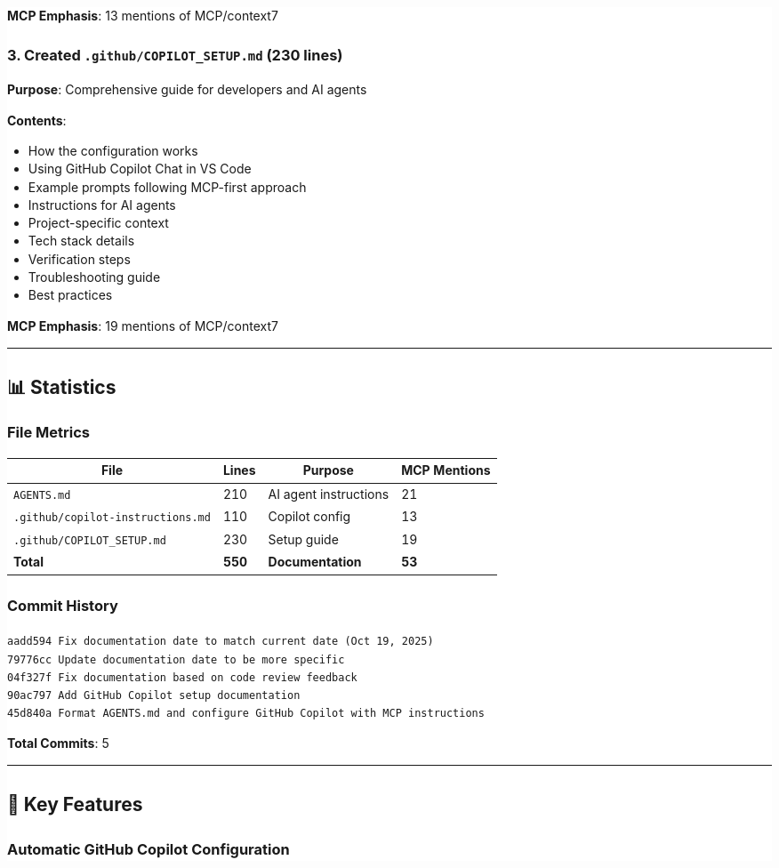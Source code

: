 **MCP Emphasis**: 13 mentions of MCP/context7

### 3. Created `.github/COPILOT_SETUP.md` (230 lines)

**Purpose**: Comprehensive guide for developers and AI agents

**Contents**:
- How the configuration works
- Using GitHub Copilot Chat in VS Code
- Example prompts following MCP-first approach
- Instructions for AI agents
- Project-specific context
- Tech stack details
- Verification steps
- Troubleshooting guide
- Best practices

**MCP Emphasis**: 19 mentions of MCP/context7

---

## 📊 Statistics

### File Metrics

| File | Lines | Purpose | MCP Mentions |
|------|-------|---------|--------------|
| `AGENTS.md` | 210 | AI agent instructions | 21 |
| `.github/copilot-instructions.md` | 110 | Copilot config | 13 |
| `.github/COPILOT_SETUP.md` | 230 | Setup guide | 19 |
| **Total** | **550** | **Documentation** | **53** |

### Commit History

```
aadd594 Fix documentation date to match current date (Oct 19, 2025)
79776cc Update documentation date to be more specific
04f327f Fix documentation based on code review feedback
90ac797 Add GitHub Copilot setup documentation
45d840a Format AGENTS.md and configure GitHub Copilot with MCP instructions
```

**Total Commits**: 5

---

## 🎯 Key Features

### Automatic GitHub Copilot Configuration
